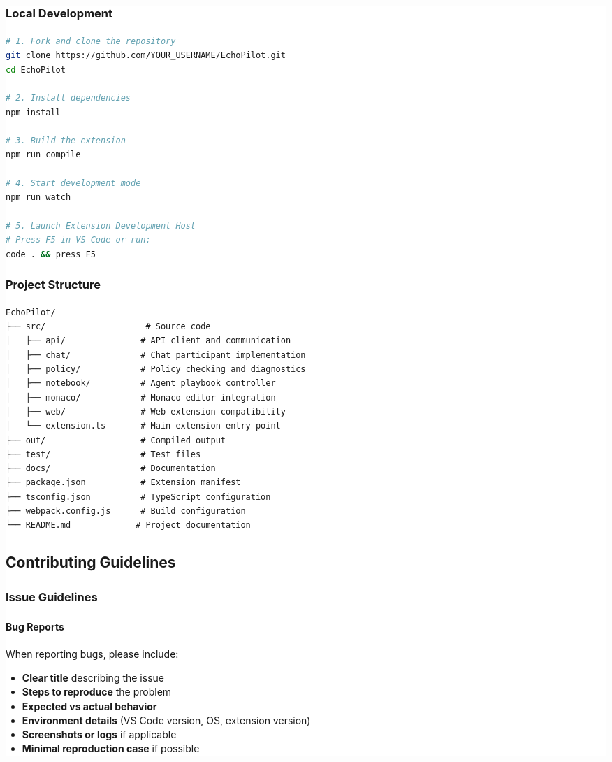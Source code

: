 ### Local Development

```bash
# 1. Fork and clone the repository
git clone https://github.com/YOUR_USERNAME/EchoPilot.git
cd EchoPilot

# 2. Install dependencies
npm install

# 3. Build the extension
npm run compile

# 4. Start development mode
npm run watch

# 5. Launch Extension Development Host
# Press F5 in VS Code or run:
code . && press F5
```

### Project Structure

```
EchoPilot/
├── src/                    # Source code
│   ├── api/               # API client and communication
│   ├── chat/              # Chat participant implementation
│   ├── policy/            # Policy checking and diagnostics
│   ├── notebook/          # Agent playbook controller
│   ├── monaco/            # Monaco editor integration
│   ├── web/               # Web extension compatibility
│   └── extension.ts       # Main extension entry point
├── out/                   # Compiled output
├── test/                  # Test files
├── docs/                  # Documentation
├── package.json           # Extension manifest
├── tsconfig.json          # TypeScript configuration
├── webpack.config.js      # Build configuration
└── README.md             # Project documentation
```

## Contributing Guidelines

### Issue Guidelines

#### Bug Reports

When reporting bugs, please include:

- **Clear title** describing the issue
- **Steps to reproduce** the problem
- **Expected vs actual behavior**
- **Environment details** (VS Code version, OS, extension version)
- **Screenshots or logs** if applicable
- **Minimal reproduction case** if possible
